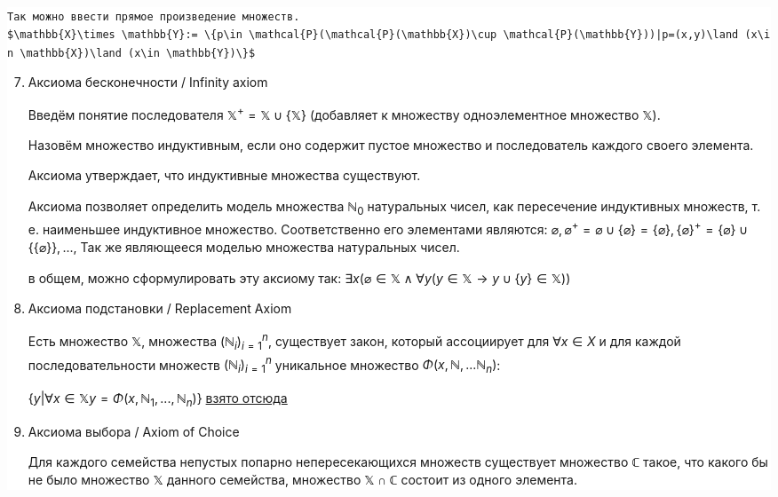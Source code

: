    Так можно ввести прямое произведение множеств.
    $\mathbb{X}\times \mathbb{Y}:= \{p\in \mathcal{P}(\mathcal{P}(\mathbb{X})\cup \mathcal{P}(\mathbb{Y}))|p=(x,y)\land (x\in \mathbb{X})\land (x\in \mathbb{Y})\}$
7.  Аксиома бесконечности / Infinity axiom
    
    Введём понятие последователя $\mathbb{X}^+=\mathbb{X}\cup \{\mathbb{X}\}$ (добавляет к множеству одноэлементное множество $\mathbb{X}$).
    
    Назовём множество индуктивным, если оно содержит пустое множество и последователь каждого своего элемента.
    
    Аксиома утверждает, что индуктивные множества существуют.
    
    Аксиома позволяет определить модель множества $\mathbb{N}_0$ натуральных чисел, как пересечение индуктивных множеств, т. е. наименьшее индуктивное множество. Соответственно его элементами являются:
    $\varnothing, \varnothing^+=\varnothing\cup \{\varnothing\}=\{ \varnothing \}, \{\varnothing\}^+=\{\varnothing\}\cup \{\{\varnothing\}\}, ...,$
    Так же являющееся моделью множества натуральных чисел.
    
    в общем, можно сформулировать эту аксиому так:
    $\exists x(\varnothing \in \mathbb{X} \land \forall y(y\in \mathbb{X} \to y\cup \{y\}\in \mathbb{X}))$
8.  Аксиома подстановки / Replacement Axiom
    
    Есть множество $\mathbb{X}$, множества $(\mathbb{N}_i)^n_{i=1}$, существует закон, который ассоциирует для $\forall x\in X$ и для каждой последовательности множеств $(\mathbb{N}_i)^n_{i=1}$  уникальное множество $\Phi(x, \mathbb{N},... \mathbb{N}_n)$:
    
    $\{y|\forall x\in \mathbb{X} y=\Phi(x, \mathbb{N}_1,..., \mathbb{N}_n)\}$
    [взято отсюда](https://people.maths.ox.ac.uk/~knight/lectures/formalaxioms.pdf)
9.  Аксиома выбора / Axiom of Choice
    
    Для каждого семейства непустых попарно непересекающихся множеств существует множество $\mathbb{C}$ такое, что какого бы не было множество $\mathbb{X}$ данного семейства, множество $\mathbb{X}\cap \mathbb{C}$ состоит из одного элемента.

